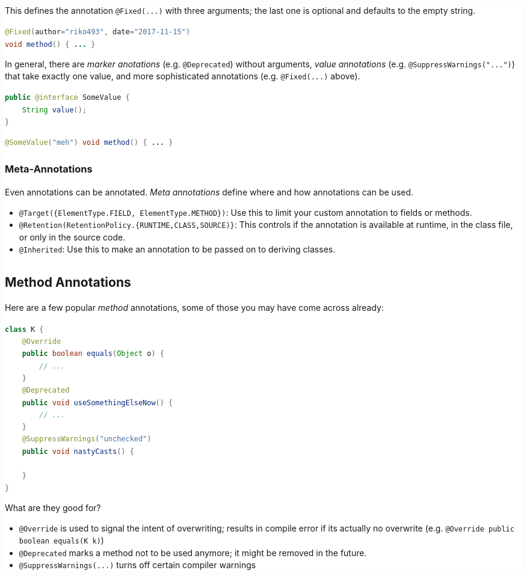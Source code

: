This defines the annotation `@Fixed(...)` with three arguments; the last one is optional and defaults to the empty string.

```java
@Fixed(author="riko493", date="2017-11-15")
void method() { ... }
```

In general, there are _marker anotations_ (e.g. `@Deprecated`) without arguments, _value annotations_ (e.g. `@SuppressWarnings("...")`) that take exactly one value, and more sophisticated annotations (e.g. `@Fixed(...)` above).

```java
public @interface SomeValue {
	String value();
}
```
```java
@SomeValue("meh") void method() { ... }
```

### Meta-Annotations
Even annotations can be annotated.
_Meta annotations_ define where and how annotations can be used.

- `@Target({ElementType.FIELD, ElementType.METHOD})`: Use this to limit your custom annotation to fields or methods.
- `@Retention(RetentionPolicy.{RUNTIME,CLASS,SOURCE)}`: This controls if the annotation is available at runtime, in the class file, or only in the source code.
- `@Inherited`: Use this to make an annotation to be passed on to deriving classes.


## Method Annotations

Here are a few popular _method_ annotations, some of those you may have come across already:

```java
class K {
	@Override
	public boolean equals(Object o) {
		// ...
	}
	@Deprecated
	public void useSomethingElseNow() {
		// ...
	}
	@SuppressWarnings("unchecked")
	public void nastyCasts() {

	}
}
```

What are they good for?
- `@Override` is used to signal the intent of overwriting; results in compile error if its actually no overwrite (e.g. `@Override public boolean equals(K k)`)
- `@Deprecated` marks a method not to be used anymore; it might be removed in the future.
- `@SuppressWarnings(...)` turns off certain compiler warnings
